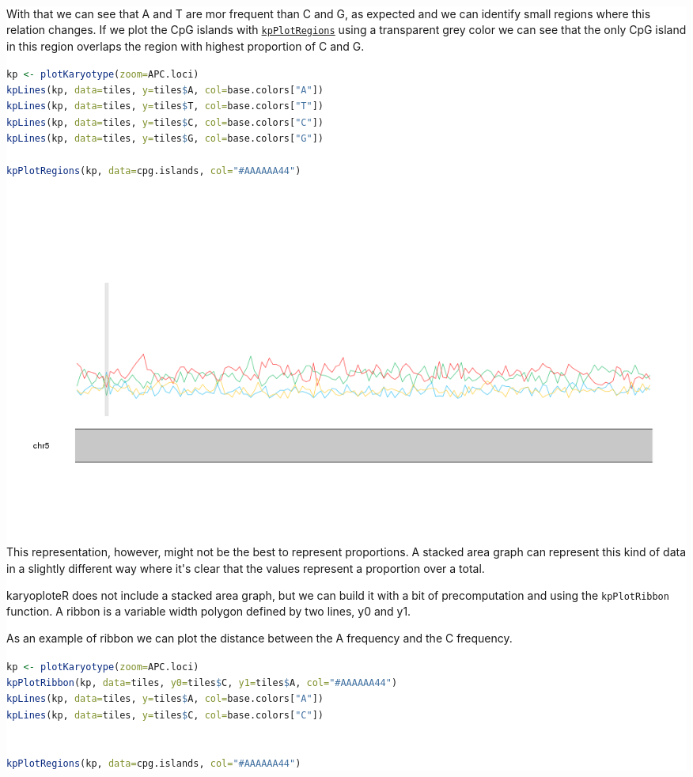 With that we can see that A and T are mor frequent than C and G, as expected and
we can identify small regions where this relation changes. If we plot the 
CpG islands with [`kpPlotRegions`](https://bernatgel.github.io/karyoploter_tutorial//Tutorial/PlotRegions/PlotRegions.html) using a transparent grey color we can see that the only CpG 
island in this region overlaps the region with highest proportion of C and G.


```r
kp <- plotKaryotype(zoom=APC.loci)
kpLines(kp, data=tiles, y=tiles$A, col=base.colors["A"])
kpLines(kp, data=tiles, y=tiles$T, col=base.colors["T"])
kpLines(kp, data=tiles, y=tiles$C, col=base.colors["C"])
kpLines(kp, data=tiles, y=tiles$G, col=base.colors["G"])

kpPlotRegions(kp, data=cpg.islands, col="#AAAAAA44")
```

![plot of chunk Figure3](images//Figure3-1.png)


This representation, however, might not be the best to represent proportions.
A stacked area graph can represent this kind of data in a slightly different 
way where it's clear that the values represent a proportion over a total.

karyoploteR does not include a stacked area graph, but we can build it with 
a bit of precomputation and using the `kpPlotRibbon` function. A ribbon is
a variable width polygon defined by two lines, y0 and y1.

As an example of ribbon we can plot the distance between the A frequency and the
C frequency.


```r
kp <- plotKaryotype(zoom=APC.loci)
kpPlotRibbon(kp, data=tiles, y0=tiles$C, y1=tiles$A, col="#AAAAAA44")
kpLines(kp, data=tiles, y=tiles$A, col=base.colors["A"])
kpLines(kp, data=tiles, y=tiles$C, col=base.colors["C"])


kpPlotRegions(kp, data=cpg.islands, col="#AAAAAA44")
```
